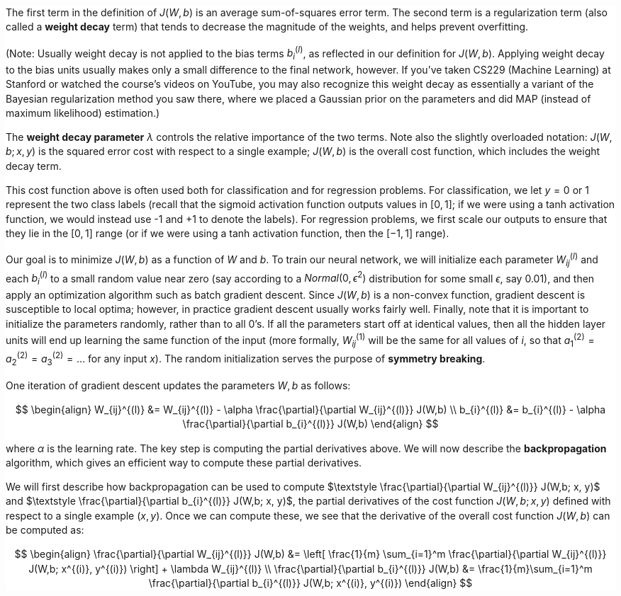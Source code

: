 The first term in the definition of $J(W,b)$ is an average sum-of-squares error term. The second term is a regularization term (also called a **weight decay** term) that tends to decrease the magnitude of the weights, and helps prevent overfitting.

(Note: Usually weight decay is not applied to the bias terms $b^{(l)}_i$, as reflected in our definition for $J(W, b)$. Applying weight decay to the bias units usually makes only a small difference to the final network, however. If you’ve taken CS229 (Machine Learning) at Stanford or watched the course’s videos on YouTube, you may also recognize this weight decay as essentially a variant of the Bayesian regularization method you saw there, where we placed a Gaussian prior on the parameters and did MAP (instead of maximum likelihood) estimation.)

The **weight decay parameter** $\lambda$ controls the relative importance of the two terms. Note also the slightly overloaded notation: $J(W,b;x,y)$ is the squared error cost with respect to a single example; $J(W,b)$ is the overall cost function, which includes the weight decay term.

This cost function above is often used both for classification and for regression problems. For classification, we let $y = 0$ or $1$ represent the two class labels (recall that the sigmoid activation function outputs values in $[0,1]$; if we were using a tanh activation function, we would instead use -1 and +1 to denote the labels). For regression problems, we first scale our outputs to ensure that they lie in the $[0,1]$ range (or if we were using a tanh activation function, then the $[-1,1]$ range).

Our goal is to minimize $J(W,b)$ as a function of $W$ and $b$. To train our neural network, we will initialize each parameter $W^{(l)}_{ij}$ and each $b^{(l)}_i$ to a small random value near zero (say according to a ${Normal}(0,\epsilon^2)$ distribution for some small $\epsilon$, say $0.01$), and then apply an optimization algorithm such as batch gradient descent. Since $J(W, b)$ is a non-convex function, gradient descent is susceptible to local optima; however, in practice gradient descent usually works fairly well. Finally, note that it is important to initialize the parameters randomly, rather than to all 0’s. If all the parameters start off at identical values, then all the hidden layer units will end up learning the same function of the input (more formally, $W^{(1)}_{ij}$ will be the same for all values of $i$, so that $a^{(2)}_1 = a^{(2)}_2 = a^{(2)}_3 = \ldots$ for any input $x$). The random initialization serves the purpose of **symmetry breaking**.

One iteration of gradient descent updates the parameters $W,b$ as follows:

$$
\begin{align}
W_{ij}^{(l)} &= W_{ij}^{(l)} - \alpha \frac{\partial}{\partial W_{ij}^{(l)}} J(W,b) \\
b_{i}^{(l)} &= b_{i}^{(l)} - \alpha \frac{\partial}{\partial b_{i}^{(l)}} J(W,b)
\end{align}
$$

where $\alpha$ is the learning rate. The key step is computing the partial derivatives above. We will now describe the **backpropagation** algorithm, which gives an efficient way to compute these partial derivatives.

We will first describe how backpropagation can be used to compute $\textstyle \frac{\partial}{\partial W_{ij}^{(l)}} J(W,b; x, y)$ and $\textstyle \frac{\partial}{\partial b_{i}^{(l)}} J(W,b; x, y)$, the partial derivatives of the cost function $J(W,b;x,y)$ defined with respect to a single example $(x,y)$. Once we can compute these, we see that the derivative of the overall cost function $J(W,b)$ can be computed as:

$$
\begin{align}
\frac{\partial}{\partial W_{ij}^{(l)}} J(W,b) &=
\left[ \frac{1}{m} \sum_{i=1}^m \frac{\partial}{\partial W_{ij}^{(l)}} J(W,b; x^{(i)}, y^{(i)}) \right] + \lambda W_{ij}^{(l)} \\
\frac{\partial}{\partial b_{i}^{(l)}} J(W,b) &=
\frac{1}{m}\sum_{i=1}^m \frac{\partial}{\partial b_{i}^{(l)}} J(W,b; x^{(i)}, y^{(i)})
\end{align}
$$
